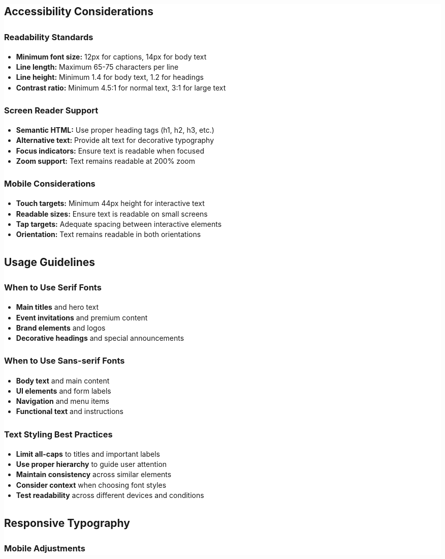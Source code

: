 ## Accessibility Considerations

### Readability Standards

- **Minimum font size:** 12px for captions, 14px for body text
- **Line length:** Maximum 65-75 characters per line
- **Line height:** Minimum 1.4 for body text, 1.2 for headings
- **Contrast ratio:** Minimum 4.5:1 for normal text, 3:1 for large text

### Screen Reader Support

- **Semantic HTML:** Use proper heading tags (h1, h2, h3, etc.)
- **Alternative text:** Provide alt text for decorative typography
- **Focus indicators:** Ensure text is readable when focused
- **Zoom support:** Text remains readable at 200% zoom

### Mobile Considerations

- **Touch targets:** Minimum 44px height for interactive text
- **Readable sizes:** Ensure text is readable on small screens
- **Tap targets:** Adequate spacing between interactive elements
- **Orientation:** Text remains readable in both orientations

## Usage Guidelines

### When to Use Serif Fonts

- **Main titles** and hero text
- **Event invitations** and premium content
- **Brand elements** and logos
- **Decorative headings** and special announcements

### When to Use Sans-serif Fonts

- **Body text** and main content
- **UI elements** and form labels
- **Navigation** and menu items
- **Functional text** and instructions

### Text Styling Best Practices

- **Limit all-caps** to titles and important labels
- **Use proper hierarchy** to guide user attention
- **Maintain consistency** across similar elements
- **Consider context** when choosing font styles
- **Test readability** across different devices and conditions

## Responsive Typography

### Mobile Adjustments
